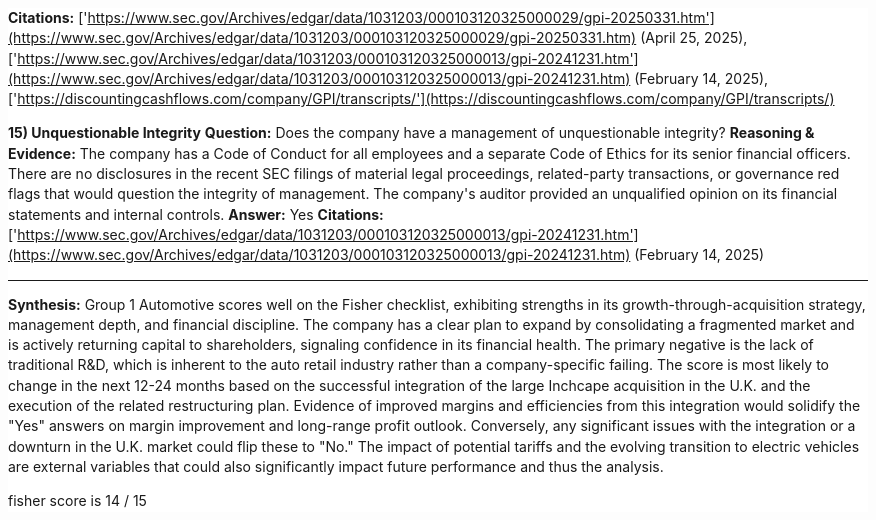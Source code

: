 **Citations:** ['https://www.sec.gov/Archives/edgar/data/1031203/000103120325000029/gpi-20250331.htm'](https://www.sec.gov/Archives/edgar/data/1031203/000103120325000029/gpi-20250331.htm) (April 25, 2025), ['https://www.sec.gov/Archives/edgar/data/1031203/000103120325000013/gpi-20241231.htm'](https://www.sec.gov/Archives/edgar/data/1031203/000103120325000013/gpi-20241231.htm) (February 14, 2025), ['https://discountingcashflows.com/company/GPI/transcripts/'](https://discountingcashflows.com/company/GPI/transcripts/)

**15) Unquestionable Integrity**
**Question:** Does the company have a management of unquestionable integrity?
**Reasoning & Evidence:** The company has a Code of Conduct for all employees and a separate Code of Ethics for its senior financial officers. There are no disclosures in the recent SEC filings of material legal proceedings, related-party transactions, or governance red flags that would question the integrity of management. The company's auditor provided an unqualified opinion on its financial statements and internal controls.
**Answer:** Yes
**Citations:** ['https://www.sec.gov/Archives/edgar/data/1031203/000103120325000013/gpi-20241231.htm'](https://www.sec.gov/Archives/edgar/data/1031203/000103120325000013/gpi-20241231.htm) (February 14, 2025)

---
**Synthesis:**
Group 1 Automotive scores well on the Fisher checklist, exhibiting strengths in its growth-through-acquisition strategy, management depth, and financial discipline. The company has a clear plan to expand by consolidating a fragmented market and is actively returning capital to shareholders, signaling confidence in its financial health. The primary negative is the lack of traditional R&D, which is inherent to the auto retail industry rather than a company-specific failing. The score is most likely to change in the next 12-24 months based on the successful integration of the large Inchcape acquisition in the U.K. and the execution of the related restructuring plan. Evidence of improved margins and efficiencies from this integration would solidify the "Yes" answers on margin improvement and long-range profit outlook. Conversely, any significant issues with the integration or a downturn in the U.K. market could flip these to "No." The impact of potential tariffs and the evolving transition to electric vehicles are external variables that could also significantly impact future performance and thus the analysis.

fisher score is 14 / 15
